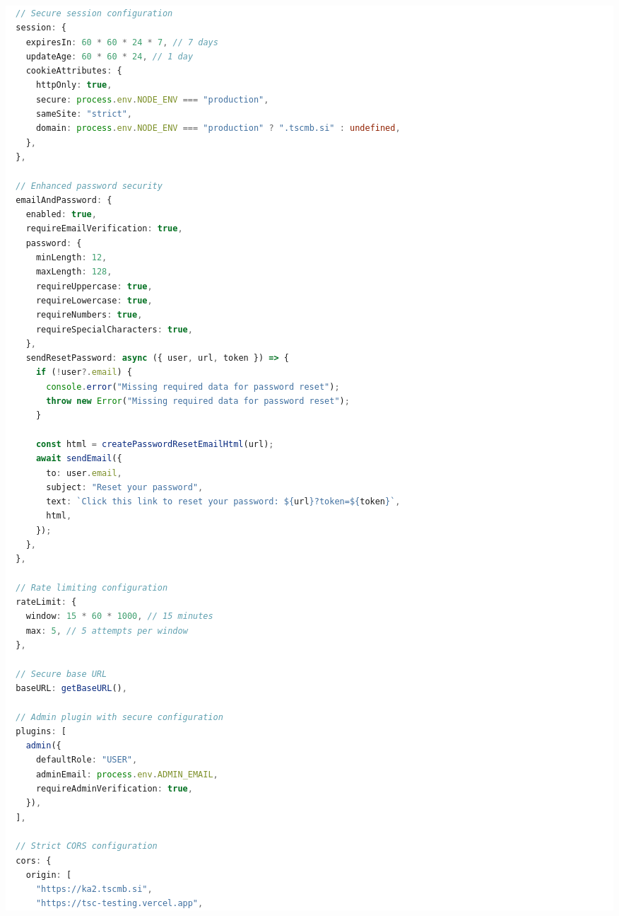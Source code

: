 ```typescript
  // Secure session configuration
  session: {
    expiresIn: 60 * 60 * 24 * 7, // 7 days
    updateAge: 60 * 60 * 24, // 1 day
    cookieAttributes: {
      httpOnly: true,
      secure: process.env.NODE_ENV === "production",
      sameSite: "strict",
      domain: process.env.NODE_ENV === "production" ? ".tscmb.si" : undefined,
    },
  },
  
  // Enhanced password security
  emailAndPassword: {
    enabled: true,
    requireEmailVerification: true,
    password: {
      minLength: 12,
      maxLength: 128,
      requireUppercase: true,
      requireLowercase: true,
      requireNumbers: true,
      requireSpecialCharacters: true,
    },
    sendResetPassword: async ({ user, url, token }) => {
      if (!user?.email) {
        console.error("Missing required data for password reset");
        throw new Error("Missing required data for password reset");
      }

      const html = createPasswordResetEmailHtml(url);
      await sendEmail({
        to: user.email,
        subject: "Reset your password",
        text: `Click this link to reset your password: ${url}?token=${token}`,
        html,
      });
    },
  },
  
  // Rate limiting configuration
  rateLimit: {
    window: 15 * 60 * 1000, // 15 minutes
    max: 5, // 5 attempts per window
  },
  
  // Secure base URL
  baseURL: getBaseURL(),
  
  // Admin plugin with secure configuration
  plugins: [
    admin({
      defaultRole: "USER",
      adminEmail: process.env.ADMIN_EMAIL,
      requireAdminVerification: true,
    }),
  ],
  
  // Strict CORS configuration
  cors: {
    origin: [
      "https://ka2.tscmb.si",
      "https://tsc-testing.vercel.app",
```